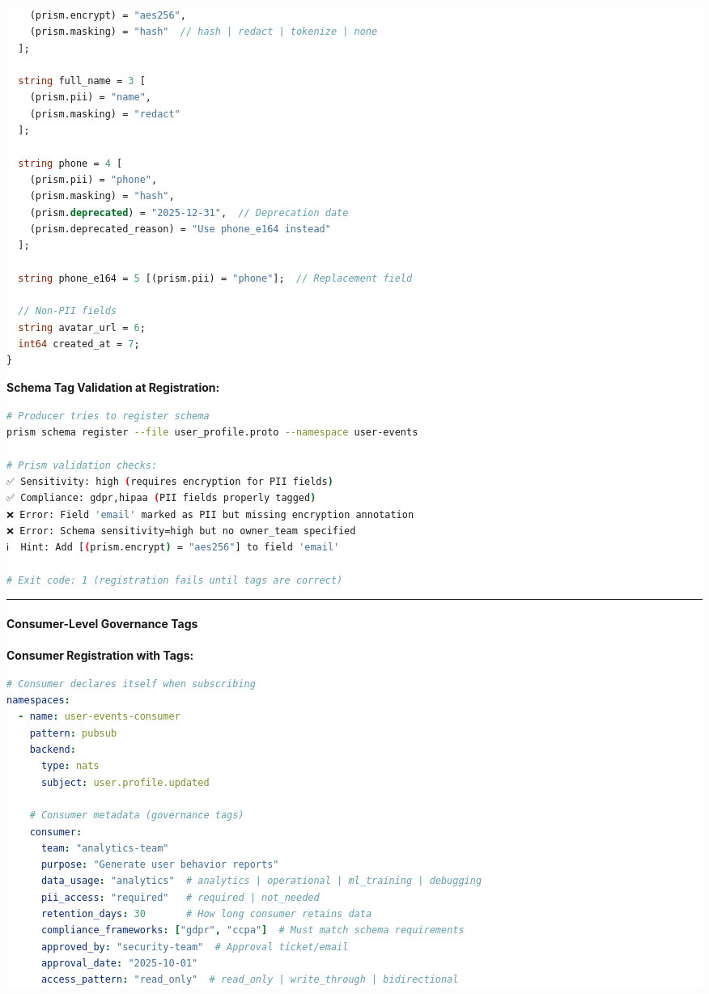 ```protobuf
    (prism.encrypt) = "aes256",
    (prism.masking) = "hash"  // hash | redact | tokenize | none
  ];

  string full_name = 3 [
    (prism.pii) = "name",
    (prism.masking) = "redact"
  ];

  string phone = 4 [
    (prism.pii) = "phone",
    (prism.masking) = "hash",
    (prism.deprecated) = "2025-12-31",  // Deprecation date
    (prism.deprecated_reason) = "Use phone_e164 instead"
  ];

  string phone_e164 = 5 [(prism.pii) = "phone"];  // Replacement field

  // Non-PII fields
  string avatar_url = 6;
  int64 created_at = 7;
}
```

**Schema Tag Validation at Registration:**

```bash
# Producer tries to register schema
prism schema register --file user_profile.proto --namespace user-events

# Prism validation checks:
✅ Sensitivity: high (requires encryption for PII fields)
✅ Compliance: gdpr,hipaa (PII fields properly tagged)
❌ Error: Field 'email' marked as PII but missing encryption annotation
❌ Error: Schema sensitivity=high but no owner_team specified
ℹ️  Hint: Add [(prism.encrypt) = "aes256"] to field 'email'

# Exit code: 1 (registration fails until tags are correct)
```

---

#### Consumer-Level Governance Tags

**Consumer Registration with Tags:**

```yaml
# Consumer declares itself when subscribing
namespaces:
  - name: user-events-consumer
    pattern: pubsub
    backend:
      type: nats
      subject: user.profile.updated

    # Consumer metadata (governance tags)
    consumer:
      team: "analytics-team"
      purpose: "Generate user behavior reports"
      data_usage: "analytics"  # analytics | operational | ml_training | debugging
      pii_access: "required"   # required | not_needed
      retention_days: 30       # How long consumer retains data
      compliance_frameworks: ["gdpr", "ccpa"]  # Must match schema requirements
      approved_by: "security-team"  # Approval ticket/email
      approval_date: "2025-10-01"
      access_pattern: "read_only"  # read_only | write_through | bidirectional
```